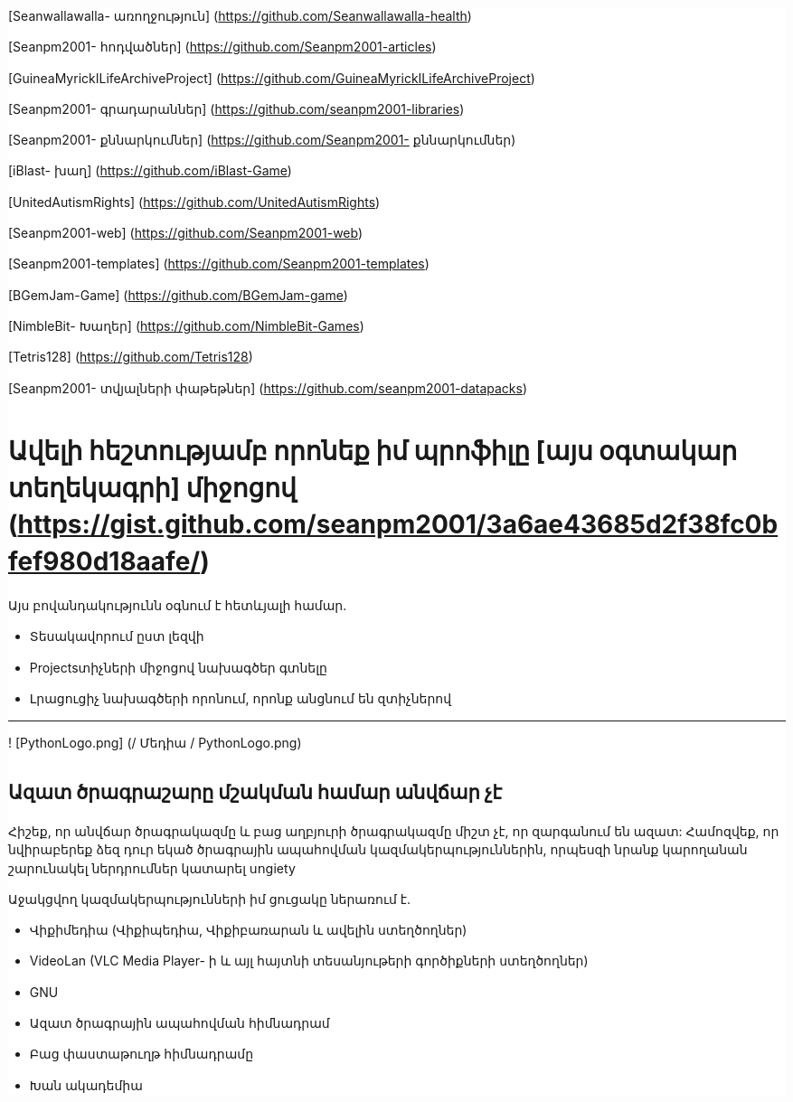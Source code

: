 [Seanwallawalla- առողջություն] (https://github.com/Seanwallawalla-health)

[Seanpm2001- հոդվածներ] (https://github.com/Seanpm2001-articles)

[GuineaMyrickILifeArchiveProject] (https://github.com/GuineaMyrickILifeArchiveProject)

[Seanpm2001- գրադարաններ] (https://github.com/seanpm2001-libraries)

[Seanpm2001- քննարկումներ] (https://github.com/Seanpm2001- քննարկումներ)

[iBlast- խաղ] (https://github.com/iBlast-Game)

[UnitedAutismRights] (https://github.com/UnitedAutismRights)

[Seanpm2001-web] (https://github.com/Seanpm2001-web)

[Seanpm2001-templates] (https://github.com/Seanpm2001-templates)

[BGemJam-Game] (https://github.com/BGemJam-game)

[NimbleBit- Խաղեր] (https://github.com/NimbleBit-Games)

[Tetris128] (https://github.com/Tetris128)

[Seanpm2001- տվյալների փաթեթներ] (https://github.com/seanpm2001-datapacks)

# Ավելի հեշտությամբ որոնեք իմ պրոֆիլը [այս օգտակար տեղեկագրի] միջոցով (https://gist.github.com/seanpm2001/3a6ae43685d2f38fc0bfef980d18aafe/)

Այս բովանդակությունն օգնում է հետևյալի համար.

* Տեսակավորում ըստ լեզվի

* Projectsտիչների միջոցով նախագծեր գտնելը

* Լրացուցիչ նախագծերի որոնում, որոնք անցնում են զտիչներով

***

! [PythonLogo.png] (/ Մեդիա / PythonLogo.png)

## Ազատ ծրագրաշարը մշակման համար անվճար չէ

Հիշեք, որ անվճար ծրագրակազմը և բաց աղբյուրի ծրագրակազմը միշտ չէ, որ զարգանում են ազատ: Համոզվեք, որ նվիրաբերեք ձեզ դուր եկած ծրագրային ապահովման կազմակերպություններին, որպեսզի նրանք կարողանան շարունակել ներդրումներ կատարել սոցiety

Աջակցվող կազմակերպությունների իմ ցուցակը ներառում է.

* Վիքիմեդիա (Վիքիպեդիա, Վիքիբառարան և ավելին ստեղծողներ)

* VideoLan (VLC Media Player- ի և այլ հայտնի տեսանյութերի գործիքների ստեղծողներ)

* GNU

* Ազատ ծրագրային ապահովման հիմնադրամ

* Բաց փաստաթուղթ հիմնադրամը

* Խան ակադեմիա
